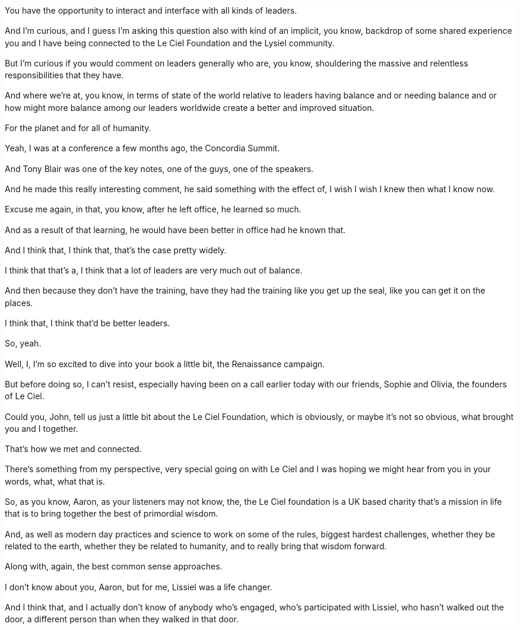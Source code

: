You have the opportunity to interact and interface with all kinds of leaders.

And I’m curious, and I guess I’m asking this question also with kind of an implicit, you know, backdrop of some shared experience you and I have being connected to the Le Ciel Foundation and the Lysiel community.

But I’m curious if you would comment on leaders generally who are, you know, shouldering the massive and relentless responsibilities that they have.

And where we’re at, you know, in terms of state of the world relative to leaders having balance and or needing balance and or how might more balance among our leaders worldwide create a better and improved situation.

For the planet and for all of humanity.

Yeah, I was at a conference a few months ago, the Concordia Summit.

And Tony Blair was one of the key notes, one of the guys, one of the speakers.

And he made this really interesting comment, he said something with the effect of, I wish I wish I knew then what I know now.

Excuse me again, in that, you know, after he left office, he learned so much.

And as a result of that learning, he would have been better in office had he known that.

And I think that, I think that, that’s the case pretty widely.

I think that that’s a, I think that a lot of leaders are very much out of balance.

And then because they don’t have the training, have they had the training like you get up the seal, like you can get it on the places.

I think that, I think that’d be better leaders.

So, yeah.

Well, I, I’m so excited to dive into your book a little bit, the Renaissance campaign.

But before doing so, I can’t resist, especially having been on a call earlier today with our friends, Sophie and Olivia, the founders of Le Ciel.

Could you, John, tell us just a little bit about the Le Ciel Foundation, which is obviously, or maybe it’s not so obvious, what brought you and I together.

That’s how we met and connected.

There’s something from my perspective, very special going on with Le Ciel and I was hoping we might hear from you in your words, what, what that is.

So, as you know, Aaron, as your listeners may not know, the, the Le Ciel foundation is a UK based charity that’s a mission in life that is to bring together the best of primordial wisdom.

And, as well as modern day practices and science to work on some of the rules, biggest hardest challenges, whether they be related to the earth, whether they be related to humanity, and to really bring that wisdom forward.

Along with, again, the best common sense approaches.

I don’t know about you, Aaron, but for me, Lissiel was a life changer.

And I think that, and I actually don’t know of anybody who’s engaged, who’s participated with Lissiel, who hasn’t walked out the door, a different person than when they walked in that door.

